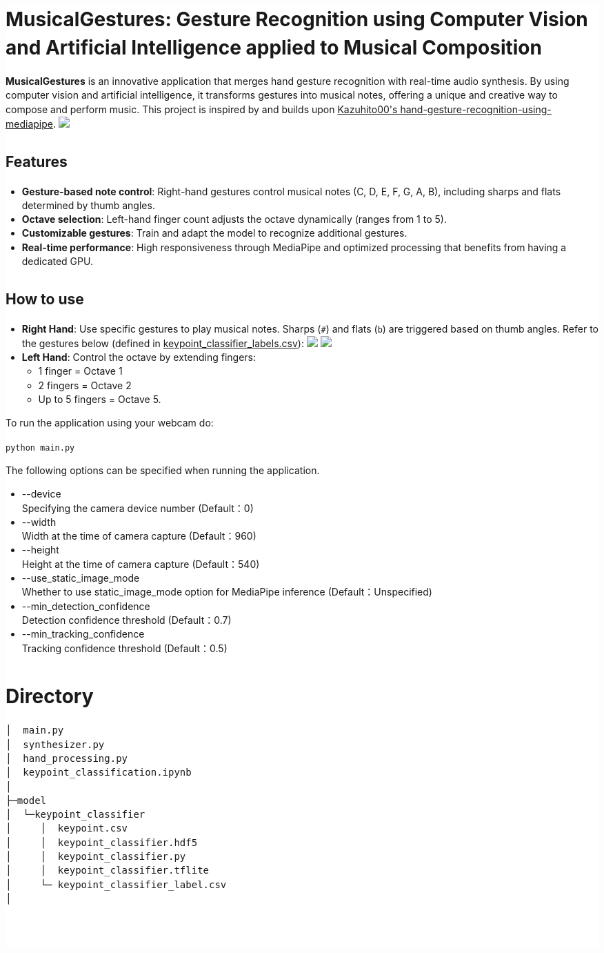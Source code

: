 # MusicalGestures: Gesture Recognition using Computer Vision and Artificial Intelligence applied to Musical Composition
**MusicalGestures** is an innovative application that merges hand gesture recognition with real-time audio synthesis. By using computer vision and artificial intelligence, it transforms gestures into musical notes, offering a unique and creative way to compose and perform music. This project is inspired by and builds upon [Kazuhito00's hand-gesture-recognition-using-mediapipe](https://github.com/Kazuhito00/hand-gesture-recognition-using-mediapipe).
<img src="https://github.com/user-attachments/assets/d62a79b9-6790-456e-973b-e928f084af02" width="60%">

## Features
- **Gesture-based note control**: Right-hand gestures control musical notes (C, D, E, F, G, A, B), including sharps and flats determined by thumb angles.
- **Octave selection**: Left-hand finger count adjusts the octave dynamically (ranges from 1 to 5).
- **Customizable gestures**: Train and adapt the model to recognize additional gestures.
- **Real-time performance**: High responsiveness through MediaPipe and optimized processing that benefits from having a dedicated GPU.

## How to use
- **Right Hand**: Use specific gestures to play musical notes. Sharps (`#`) and flats (`b`) are triggered based on thumb angles. Refer to the gestures below (defined in [keypoint_classifier_labels.csv](model/keypoint_classifier/keypoint_classifier_label.csv)):
  <img src="https://github.com/user-attachments/assets/82f24146-5257-4bdd-85ed-e78a43d9a16d" width="80%">
  <img src="https://github.com/user-attachments/assets/7f52005f-7254-4fb7-85e4-e717a57bde02" width="60%">
- **Left Hand**: Control the octave by extending fingers:
  - 1 finger = Octave 1
  - 2 fingers = Octave 2
  - Up to 5 fingers = Octave 5.

To run the application using your webcam do:
```bash
python main.py
```

The following options can be specified when running the application.
* --device<br>Specifying the camera device number (Default：0)
* --width<br>Width at the time of camera capture (Default：960)
* --height<br>Height at the time of camera capture (Default：540)
* --use_static_image_mode<br>Whether to use static_image_mode option for MediaPipe inference (Default：Unspecified)
* --min_detection_confidence<br>
Detection confidence threshold (Default：0.7)
* --min_tracking_confidence<br>
Tracking confidence threshold (Default：0.5)

# Directory
<pre>
│  main.py
│  synthesizer.py
│  hand_processing.py
│  keypoint_classification.ipynb
│
├─model
│  └─keypoint_classifier
│     │  keypoint.csv
│     │  keypoint_classifier.hdf5
│     │  keypoint_classifier.py
│     │  keypoint_classifier.tflite
│     └─ keypoint_classifier_label.csv
│